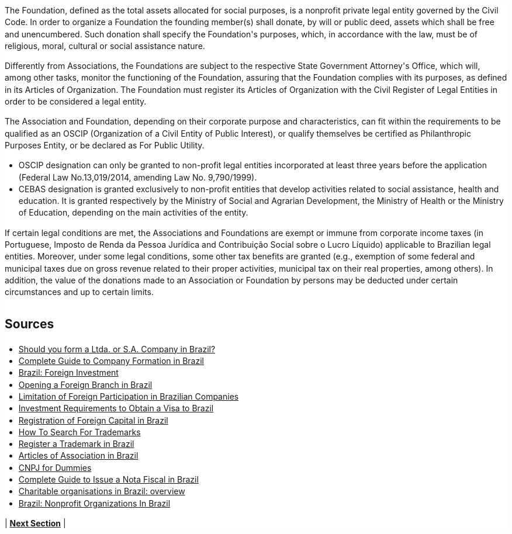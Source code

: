 

The Foundation, defined as the total assets allocated for social purposes, is a nonprofit private legal entity governed by the Civil Code. In order to organize a Foundation the founding member(s) shall donate, by will or public deed, assets which shall be free and unencumbered. Such donation shall specify the Foundation's purposes, which, in accordance with the law, must be of religious, moral, cultural or social assistance nature.

Differently from Associations, the Foundations are subject to the respective State Government Attorney's Office, which will, among other tasks, monitor the functioning of the Foundation, assuring that the Foundation complies with its purposes, as defined in its Articles of Organization.  The Foundation must register its Articles of Organization with the Civil Register of Legal Entities in order to be considered a legal entity.

The Association and Foundation, depending on their corporate purpose and characteristics, can fit within the requirements to be qualified as an OSCIP (Organization of a Civil Entity of Public Interest), or qualify themselves be certified as  Philanthropic Purposes Entity, or be declared as For Public Utility.
- OSCIP designation can only be granted to non-profit legal entities incorporated at least three years before the application (Federal Law No.13,019/2014, amending Law No. 9,790/1999).
- CEBAS designation is granted exclusively to non-profit entities that develop activities related to social assistance, health and education. It is granted respectively by the Ministry of Social and Agrarian Development, the Ministry of Health or the Ministry of Education, depending on the main activities of the entity.

If certain legal conditions are met, the Associations and Foundations are exempt or immune from corporate income taxes (in Portuguese, Imposto de Renda da Pessoa Jurídica  and Contribuição Social sobre o Lucro Líquido) applicable to Brazilian legal entities. Moreover, under some legal conditions, some other tax benefits are granted (e.g., exemption of some federal and municipal taxes due on gross revenue related to their proper activities, municipal tax on their real properties, among others). In addition, the value of the donations made to an Association or Foundation by persons may be deducted under certain circumstances and up to certain limits.
 
Sources 
---
- [Should you form a Ltda. or S.A. Company in Brazil?](http://thebrazilbusiness.com/article/should-you-form-a-ltda-or-s-a-company-in-brazil)
- [Complete Guide to Company Formation in Brazil](http://thebrazilbusiness.com/article/complete-guide-to-company-formation-in-brazil)
- [Brazil: Foreign Investment](https://en.portal.santandertrade.com/establish-overseas/brazil/foreign-investment)
- [Opening a Foreign Branch in Brazil](http://thebrazilbusiness.com/article/opening-a-foreign-branch-in-brazil)
- [Limitation of Foreign Participation in Brazilian Companies](http://thebrazilbusiness.com/article/limitation-of-foreign-participation-in-brazilian-companies)
- [Investment Requirements to Obtain a Visa to Brazil](http://thebrazilbusiness.com/article/investment-requirements-to-obtain-visa-to-brazil)
- [Registration of Foreign Capital in Brazil](http://thebrazilbusiness.com/article/registration-of-foreign-capital)
- [How To Search For Trademarks](http://thebrazilbusiness.com/article/how-to-search-for-trademarks)
- [Register a Trademark in Brazil](http://thebrazilbusiness.com/article/register-a-trademark-in-brazil)
- [Articles of Association in Brazil](http://thebrazilbusiness.com/article/articles-of-association-in-brazil)
- [CNPJ for Dummies](http://thebrazilbusiness.com/article/cnpj-for-dummies)
- [Complete Guide to Issue a Nota Fiscal in Brazil](http://thebrazilbusiness.com/article/complete-guide-to-issue-nota-fiscal-in-brazil)
- [Charitable organisations in Brazil: overview](https://uk.practicallaw.thomsonreuters.com/2-633-0890?transitionType=Default&contextData=(sc.Default)&firstPage=true&comp=pluk&bhcp=1)
- [Brazil: Nonprofit Organizations In Brazil](http://www.mondaq.com/brazil/x/413418/Corporate+Commercial+Law/Brazil+Nonprofit+Organizations+In+Brazil)



| **[Next Section]( https://neo-project.github.io/global-blockchain-compliance-hub//brazil/brazil-team-member-nationality-requirements.html)** |
